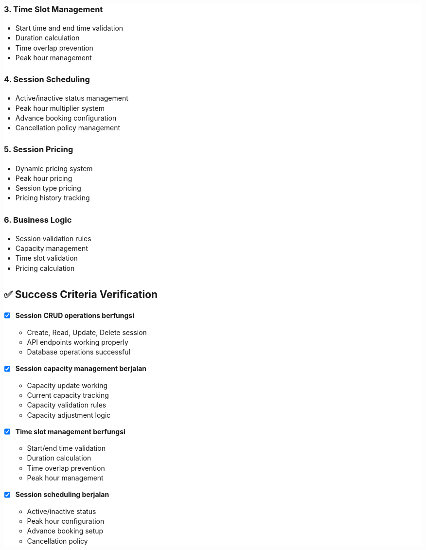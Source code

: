### 3. Time Slot Management

-   Start time and end time validation
-   Duration calculation
-   Time overlap prevention
-   Peak hour management

### 4. Session Scheduling

-   Active/inactive status management
-   Peak hour multiplier system
-   Advance booking configuration
-   Cancellation policy management

### 5. Session Pricing

-   Dynamic pricing system
-   Peak hour pricing
-   Session type pricing
-   Pricing history tracking

### 6. Business Logic

-   Session validation rules
-   Capacity management
-   Time slot validation
-   Pricing calculation

## ✅ Success Criteria Verification

-   [x] **Session CRUD operations berfungsi**

    -   Create, Read, Update, Delete session
    -   API endpoints working properly
    -   Database operations successful

-   [x] **Session capacity management berjalan**

    -   Capacity update working
    -   Current capacity tracking
    -   Capacity validation rules
    -   Capacity adjustment logic

-   [x] **Time slot management berfungsi**

    -   Start/end time validation
    -   Duration calculation
    -   Time overlap prevention
    -   Peak hour management

-   [x] **Session scheduling berjalan**

    -   Active/inactive status
    -   Peak hour configuration
    -   Advance booking setup
    -   Cancellation policy
